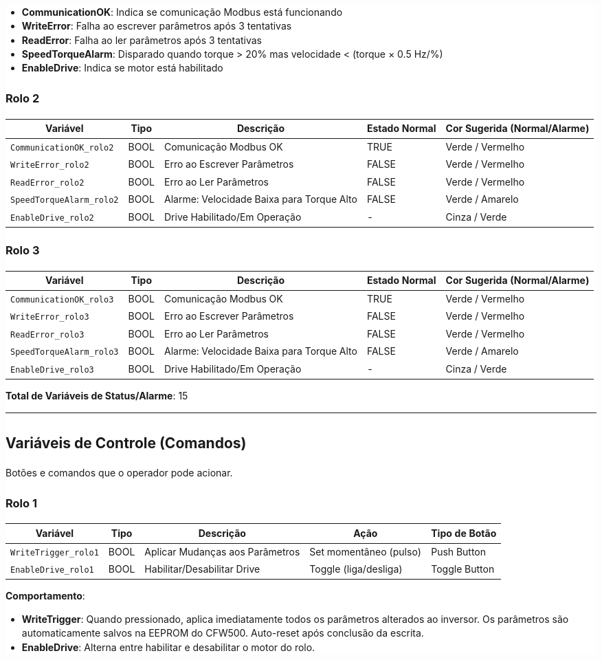 - **CommunicationOK**: Indica se comunicação Modbus está funcionando
- **WriteError**: Falha ao escrever parâmetros após 3 tentativas
- **ReadError**: Falha ao ler parâmetros após 3 tentativas
- **SpeedTorqueAlarm**: Disparado quando torque > 20% mas velocidade < (torque × 0.5 Hz/%)
- **EnableDrive**: Indica se motor está habilitado

### Rolo 2

| Variável                 | Tipo | Descrição                                 | Estado Normal | Cor Sugerida (Normal/Alarme) |
| ------------------------ | ---- | ----------------------------------------- | ------------- | ---------------------------- |
| `CommunicationOK_rolo2`  | BOOL | Comunicação Modbus OK                     | TRUE          | Verde / Vermelho             |
| `WriteError_rolo2`       | BOOL | Erro ao Escrever Parâmetros               | FALSE         | Verde / Vermelho             |
| `ReadError_rolo2`        | BOOL | Erro ao Ler Parâmetros                    | FALSE         | Verde / Vermelho             |
| `SpeedTorqueAlarm_rolo2` | BOOL | Alarme: Velocidade Baixa para Torque Alto | FALSE         | Verde / Amarelo              |
| `EnableDrive_rolo2`      | BOOL | Drive Habilitado/Em Operação              | -             | Cinza / Verde                |

### Rolo 3

| Variável                 | Tipo | Descrição                                 | Estado Normal | Cor Sugerida (Normal/Alarme) |
| ------------------------ | ---- | ----------------------------------------- | ------------- | ---------------------------- |
| `CommunicationOK_rolo3`  | BOOL | Comunicação Modbus OK                     | TRUE          | Verde / Vermelho             |
| `WriteError_rolo3`       | BOOL | Erro ao Escrever Parâmetros               | FALSE         | Verde / Vermelho             |
| `ReadError_rolo3`        | BOOL | Erro ao Ler Parâmetros                    | FALSE         | Verde / Vermelho             |
| `SpeedTorqueAlarm_rolo3` | BOOL | Alarme: Velocidade Baixa para Torque Alto | FALSE         | Verde / Amarelo              |
| `EnableDrive_rolo3`      | BOOL | Drive Habilitado/Em Operação              | -             | Cinza / Verde                |

**Total de Variáveis de Status/Alarme**: 15

---

## Variáveis de Controle (Comandos)

Botões e comandos que o operador pode acionar.

### Rolo 1

| Variável             | Tipo | Descrição                       | Ação                   | Tipo de Botão |
| -------------------- | ---- | ------------------------------- | ---------------------- | ------------- |
| `WriteTrigger_rolo1` | BOOL | Aplicar Mudanças aos Parâmetros | Set momentâneo (pulso) | Push Button   |
| `EnableDrive_rolo1`  | BOOL | Habilitar/Desabilitar Drive     | Toggle (liga/desliga)  | Toggle Button |

**Comportamento**:

- **WriteTrigger**: Quando pressionado, aplica imediatamente todos os parâmetros alterados ao inversor. Os parâmetros são automaticamente salvos na EEPROM do CFW500. Auto-reset após conclusão da escrita.
- **EnableDrive**: Alterna entre habilitar e desabilitar o motor do rolo.
